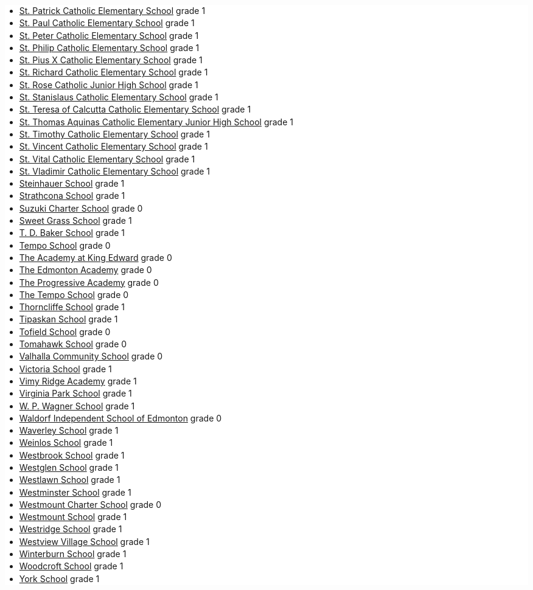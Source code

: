 - [St. Patrick Catholic Elementary School](St._Patrick_Catholic_Elementary_School.md) grade 1
- [St. Paul Catholic Elementary School](St._Paul_Catholic_Elementary_School.md) grade 1
- [St. Peter Catholic Elementary School](St._Peter_Catholic_Elementary_School.md) grade 1
- [St. Philip Catholic Elementary School](St._Philip_Catholic_Elementary_School.md) grade 1
- [St. Pius X Catholic Elementary School](St._Pius_X_Catholic_Elementary_School.md) grade 1
- [St. Richard Catholic Elementary School](St._Richard_Catholic_Elementary_School.md) grade 1
- [St. Rose Catholic Junior High School](St._Rose_Catholic_Junior_High_School.md) grade 1
- [St. Stanislaus Catholic Elementary School](St._Stanislaus_Catholic_Elementary_School.md) grade 1
- [St. Teresa of Calcutta Catholic Elementary School](St._Teresa_of_Calcutta_Catholic_Elementary_School.md) grade 1
- [St. Thomas Aquinas Catholic Elementary Junior High School](St._Thomas_Aquinas_Catholic_Elementary_Junior_High_School.md) grade 1
- [St. Timothy Catholic Elementary School](St._Timothy_Catholic_Elementary_School.md) grade 1
- [St. Vincent Catholic Elementary School](St._Vincent_Catholic_Elementary_School.md) grade 1
- [St. Vital Catholic Elementary School](St._Vital_Catholic_Elementary_School.md) grade 1
- [St. Vladimir Catholic Elementary School](St._Vladimir_Catholic_Elementary_School.md) grade 1
- [Steinhauer School](Steinhauer_School.md) grade 1
- [Strathcona School](Strathcona_School.md) grade 1
- [Suzuki Charter School](Suzuki_Charter_School.md) grade 0
- [Sweet Grass School](Sweet_Grass_School.md) grade 1
- [T. D. Baker School](T._D._Baker_School.md) grade 1
- [Tempo School](Tempo_School.md) grade 0
- [The Academy at King Edward](The_Academy_at_King_Edward.md) grade 0
- [The Edmonton Academy](The_Edmonton_Academy.md) grade 0
- [The Progressive Academy](The_Progressive_Academy.md) grade 0
- [The Tempo School](The_Tempo_School.md) grade 0
- [Thorncliffe School](Thorncliffe_School.md) grade 1
- [Tipaskan School](Tipaskan_School.md) grade 1
- [Tofield School](Tofield_School.md) grade 0
- [Tomahawk School](Tomahawk_School.md) grade 0
- [Valhalla Community School](Valhalla_Community_School.md) grade 0
- [Victoria School](Victoria_School.md) grade 1
- [Vimy Ridge Academy](Vimy_Ridge_Academy.md) grade 1
- [Virginia Park School](Virginia_Park_School.md) grade 1
- [W. P. Wagner School](W._P._Wagner_School.md) grade 1
- [Waldorf Independent School of Edmonton](Waldorf_Independent_School_of_Edmonton.md) grade 0
- [Waverley School](Waverley_School.md) grade 1
- [Weinlos School](Weinlos_School.md) grade 1
- [Westbrook School](Westbrook_School.md) grade 1
- [Westglen School](Westglen_School.md) grade 1
- [Westlawn School](Westlawn_School.md) grade 1
- [Westminster School](Westminster_School.md) grade 1
- [Westmount Charter School](Westmount_Charter_School.md) grade 0
- [Westmount School](Westmount_School.md) grade 1
- [Westridge School](Westridge_School.md) grade 1
- [Westview Village School](Westview_Village_School.md) grade 1
- [Winterburn School](Winterburn_School.md) grade 1
- [Woodcroft School](Woodcroft_School.md) grade 1
- [York School](York_School.md) grade 1
